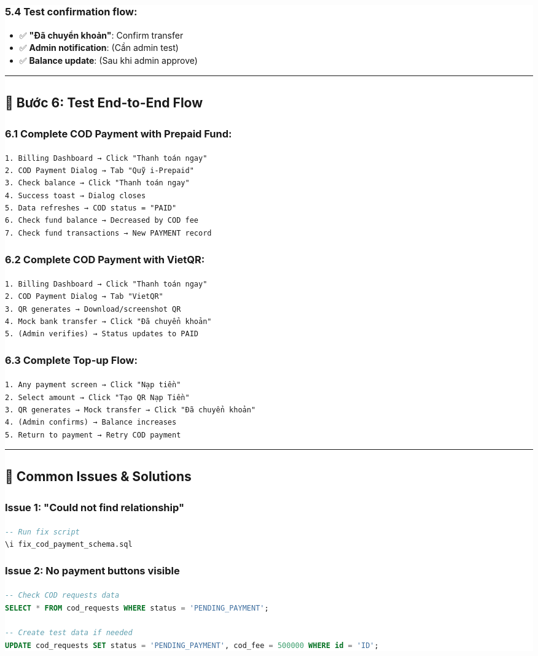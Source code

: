### 5.4 Test confirmation flow:
- ✅ **"Đã chuyển khoản"**: Confirm transfer
- ✅ **Admin notification**: (Cần admin test)
- ✅ **Balance update**: (Sau khi admin approve)

---

## 🔄 **Bước 6: Test End-to-End Flow**

### 6.1 Complete COD Payment with Prepaid Fund:
```
1. Billing Dashboard → Click "Thanh toán ngay"
2. COD Payment Dialog → Tab "Quỹ i-Prepaid"  
3. Check balance → Click "Thanh toán ngay"
4. Success toast → Dialog closes
5. Data refreshes → COD status = "PAID"
6. Check fund balance → Decreased by COD fee
7. Check fund transactions → New PAYMENT record
```

### 6.2 Complete COD Payment with VietQR:
```
1. Billing Dashboard → Click "Thanh toán ngay"
2. COD Payment Dialog → Tab "VietQR"
3. QR generates → Download/screenshot QR
4. Mock bank transfer → Click "Đã chuyển khoản"
5. (Admin verifies) → Status updates to PAID
```

### 6.3 Complete Top-up Flow:
```
1. Any payment screen → Click "Nạp tiền"
2. Select amount → Click "Tạo QR Nạp Tiền"
3. QR generates → Mock transfer → Click "Đã chuyển khoản"  
4. (Admin confirms) → Balance increases
5. Return to payment → Retry COD payment
```

---

## 🐛 **Common Issues & Solutions**

### Issue 1: "Could not find relationship"
```sql
-- Run fix script
\i fix_cod_payment_schema.sql
```

### Issue 2: No payment buttons visible
```sql
-- Check COD requests data
SELECT * FROM cod_requests WHERE status = 'PENDING_PAYMENT';

-- Create test data if needed
UPDATE cod_requests SET status = 'PENDING_PAYMENT', cod_fee = 500000 WHERE id = 'ID';
```
